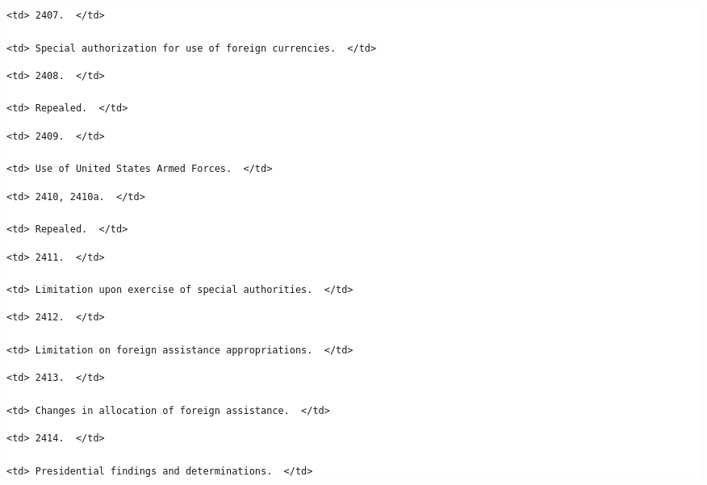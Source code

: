   </tr>

  <tr>

    <td> 2407.  </td>

    <td> Special authorization for use of foreign currencies.  </td>

  </tr>

  <tr>

    <td> 2408.  </td>

    <td> Repealed.  </td>

  </tr>

  <tr>

    <td> 2409.  </td>

    <td> Use of United States Armed Forces.  </td>

  </tr>

  <tr>

    <td> 2410, 2410a.  </td>

    <td> Repealed.  </td>

  </tr>

  <tr>

    <td> 2411.  </td>

    <td> Limitation upon exercise of special authorities.  </td>

  </tr>

  <tr>

    <td> 2412.  </td>

    <td> Limitation on foreign assistance appropriations.  </td>

  </tr>

  <tr>

    <td> 2413.  </td>

    <td> Changes in allocation of foreign assistance.  </td>

  </tr>

  <tr>

    <td> 2414.  </td>

    <td> Presidential findings and determinations.  </td>

  </tr>
